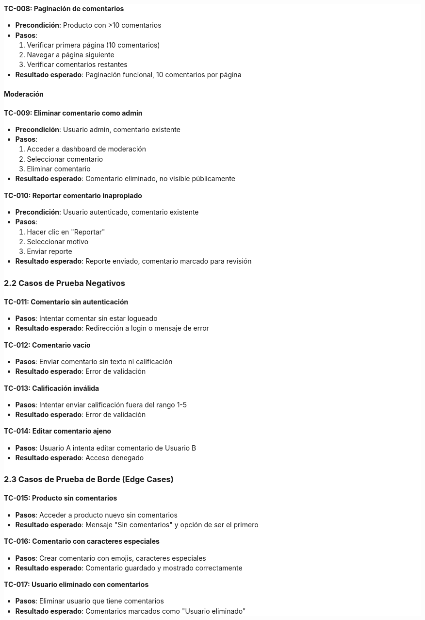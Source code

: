 **TC-008: Paginación de comentarios**
- **Precondición**: Producto con >10 comentarios
- **Pasos**:
  1. Verificar primera página (10 comentarios)
  2. Navegar a página siguiente
  3. Verificar comentarios restantes
- **Resultado esperado**: Paginación funcional, 10 comentarios por página

#### Moderación

**TC-009: Eliminar comentario como admin**
- **Precondición**: Usuario admin, comentario existente
- **Pasos**:
  1. Acceder a dashboard de moderación
  2. Seleccionar comentario
  3. Eliminar comentario
- **Resultado esperado**: Comentario eliminado, no visible públicamente

**TC-010: Reportar comentario inapropiado**
- **Precondición**: Usuario autenticado, comentario existente
- **Pasos**:
  1. Hacer clic en "Reportar"
  2. Seleccionar motivo
  3. Enviar reporte
- **Resultado esperado**: Reporte enviado, comentario marcado para revisión

### 2.2 Casos de Prueba Negativos

**TC-011: Comentario sin autenticación**
- **Pasos**: Intentar comentar sin estar logueado
- **Resultado esperado**: Redirección a login o mensaje de error

**TC-012: Comentario vacío**
- **Pasos**: Enviar comentario sin texto ni calificación
- **Resultado esperado**: Error de validación

**TC-013: Calificación inválida**
- **Pasos**: Intentar enviar calificación fuera del rango 1-5
- **Resultado esperado**: Error de validación

**TC-014: Editar comentario ajeno**
- **Pasos**: Usuario A intenta editar comentario de Usuario B
- **Resultado esperado**: Acceso denegado

### 2.3 Casos de Prueba de Borde (Edge Cases)

**TC-015: Producto sin comentarios**
- **Pasos**: Acceder a producto nuevo sin comentarios
- **Resultado esperado**: Mensaje "Sin comentarios" y opción de ser el primero

**TC-016: Comentario con caracteres especiales**
- **Pasos**: Crear comentario con emojis, caracteres especiales
- **Resultado esperado**: Comentario guardado y mostrado correctamente

**TC-017: Usuario eliminado con comentarios**
- **Pasos**: Eliminar usuario que tiene comentarios
- **Resultado esperado**: Comentarios marcados como "Usuario eliminado"

